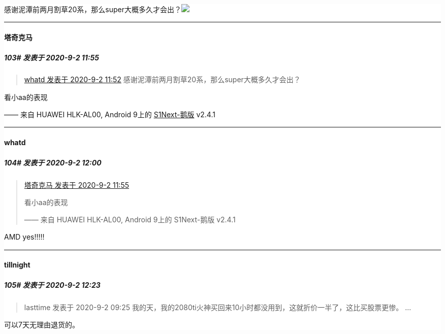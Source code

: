


感谢泥潭前两月割草20系，那么super大概多久才会出？<img src="https://static.saraba1st.com/image/smiley/face2017/037.png" referrerpolicy="no-referrer">







-----

####  塔奇克马  
##### 103#       发表于 2020-9-2 11:55



<blockquote><a href="httphttps://bbs.saraba1st.com/2b/forum.php?mod=redirect&amp;goto=findpost&amp;pid=48618795&amp;ptid=1957724" target="_blank">whatd 发表于 2020-9-2 11:52</a>
感谢泥潭前两月割草20系，那么super大概多久才会出？</blockquote>
看小aa的表现

—— 来自 HUAWEI HLK-AL00, Android 9上的 [S1Next-鹅版](https://github.com/ykrank/S1-Next/releases) v2.4.1







-----

####  whatd  
##### 104#       发表于 2020-9-2 12:00



<blockquote><a href="httphttps://bbs.saraba1st.com/2b/forum.php?mod=redirect&amp;goto=findpost&amp;pid=48618822&amp;ptid=1957724" target="_blank">塔奇克马 发表于 2020-9-2 11:55</a>

看小aa的表现


—— 来自 HUAWEI HLK-AL00, Android 9上的 S1Next-鹅版 v2.4.1</blockquote>
AMD yes!!!!!







-----

####  tillnight  
##### 105#       发表于 2020-9-2 12:23



<blockquote>lasttime 发表于 2020-9-2 09:25
我的天，我的2080ti火神买回来10小时都没用到，这就折价一半了，这比买股票更惨。 ...</blockquote>
可以7天无理由退货的。




